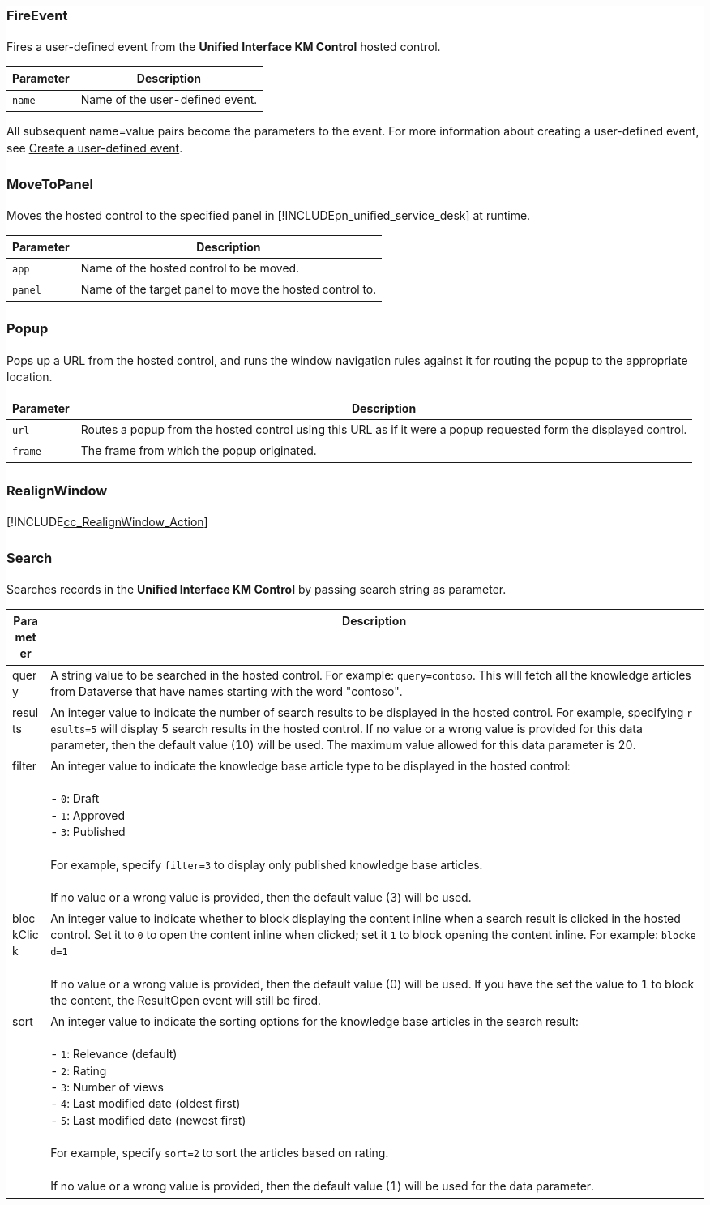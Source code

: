 ### FireEvent  
 Fires a user-defined event from the **Unified Interface KM Control** hosted control.  

|Parameter|Description|  
|---------------|-----------------|  
|`name`|Name of the user-defined event.|  

 All subsequent name=value pairs become the parameters to the event. For more information about creating a user-defined event, see [Create a user-defined event](../unified-service-desk/create-user-defined-event.md).  

<a name="MoveToPanel"></a>   
### MoveToPanel  
 Moves the hosted control to the specified panel in [!INCLUDE[pn_unified_service_desk](../includes/pn-unified-service-desk.md)] at runtime.  

|Parameter|Description|  
|---------------|-----------------|  
|`app`|Name of the hosted control to be moved.|  
|`panel`|Name of the target panel to move the hosted control to.|  

### Popup  
 Pops up a URL from the hosted control, and runs the window navigation rules against it for routing the popup to the appropriate location.  

|Parameter|Description|  
|---------------|-----------------|  
|`url`|Routes a popup from the hosted control using this URL as if it were a popup requested form the displayed control.|  
|`frame`|The frame from which the popup originated.|  

<a name="RealignWindow"></a>   
### RealignWindow  
[!INCLUDE[cc_RealignWindow_Action](../includes/cc-realignwindow-action.md)]

<a name="Search"></a>   
### Search  
 Searches records in the **Unified Interface KM Control** by passing search string as parameter.  


| Parameter  | Description |
|------------|------------------------|
|   query    | A string value to be searched in the hosted control. For example: `query=contoso`. This will fetch all the knowledge articles from Dataverse that have names starting with the word "contoso". |
|  results   | An integer value to indicate the number of search results to be displayed in the hosted control. For example, specifying `results=5` will display 5 search results in the hosted control. If no value or a wrong value is provided for this data parameter, then the default value (10) will be used. The maximum value allowed for this data parameter is 20. |
|   filter   | An integer value to indicate the knowledge base article type to be displayed in the hosted control:<br /><br /> -   `0`: Draft<br />-   `1`: Approved<br />-   `3`: Published<br /><br /> For example, specify `filter=3` to display only published knowledge base articles.<br /><br /> If no value or a wrong value is provided, then the default value (3) will be used. |
| blockClick | An integer value to indicate whether to block displaying the content inline when a search result is clicked in the hosted control. Set it to `0` to open the content inline when clicked; set it `1` to block opening the content inline. For example: `blocked=1`<br /><br /> If no value or a wrong value is provided, then the default value (0) will be used. If you have the set the value to 1 to block the content, the [ResultOpen](../unified-service-desk/km-control-hosted-control.md#ResultOpen) event will still be fired. |
|    sort    | An integer value to indicate the sorting options for the knowledge base articles in the search result:<br /><br /> -   `1`: Relevance (default)<br />-   `2`: Rating<br />-   `3`: Number of views<br />-   `4`: Last modified date (oldest first)<br />-   `5`: Last modified date (newest first)<br /><br /> For example, specify `sort=2` to sort the articles based on rating.<br /><br /> If no value or a wrong value is provided, then the default value (1) will be used for the data parameter. |
